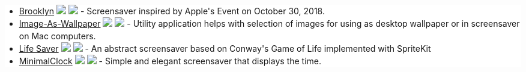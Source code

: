 - [Brooklyn](https://github.com/pedrommcarrasco/Brooklyn) <img align="bottom" height="13" src="https://badgen.net/github/stars/pedrommcarrasco/Brooklyn?label=" /> <img align="bottom" height="13" src="https://img.shields.io/github/last-commit/pedrommcarrasco/Brooklyn?style=flat&label=" /> - Screensaver inspired by Apple's Event on October 30, 2018. 
- [Image-As-Wallpaper](https://github.com/ved62/Image-As-Wallpaper) <img align="bottom" height="13" src="https://badgen.net/github/stars/ved62/Image-As-Wallpaper?label=" /> <img align="bottom" height="13" src="https://img.shields.io/github/last-commit/ved62/Image-As-Wallpaper?style=flat&label=" /> - Utility application helps with selection of images for using as desktop wallpaper or in screensaver on Mac computers. 
- [Life Saver](https://github.com/amiantos/lifesaver) <img align="bottom" height="13" src="https://badgen.net/github/stars/amiantos/lifesaver?label=" /> <img align="bottom" height="13" src="https://img.shields.io/github/last-commit/amiantos/lifesaver?style=flat&label=" /> - An abstract screensaver based on Conway's Game of Life implemented with SpriteKit
- [MinimalClock](https://github.com/mattiarossini/MinimalClock) <img align="bottom" height="13" src="https://badgen.net/github/stars/mattiarossini/MinimalClock?label=" /> <img align="bottom" height="13" src="https://img.shields.io/github/last-commit/mattiarossini/MinimalClock?style=flat&label=" /> - Simple and elegant screensaver that displays the time.
